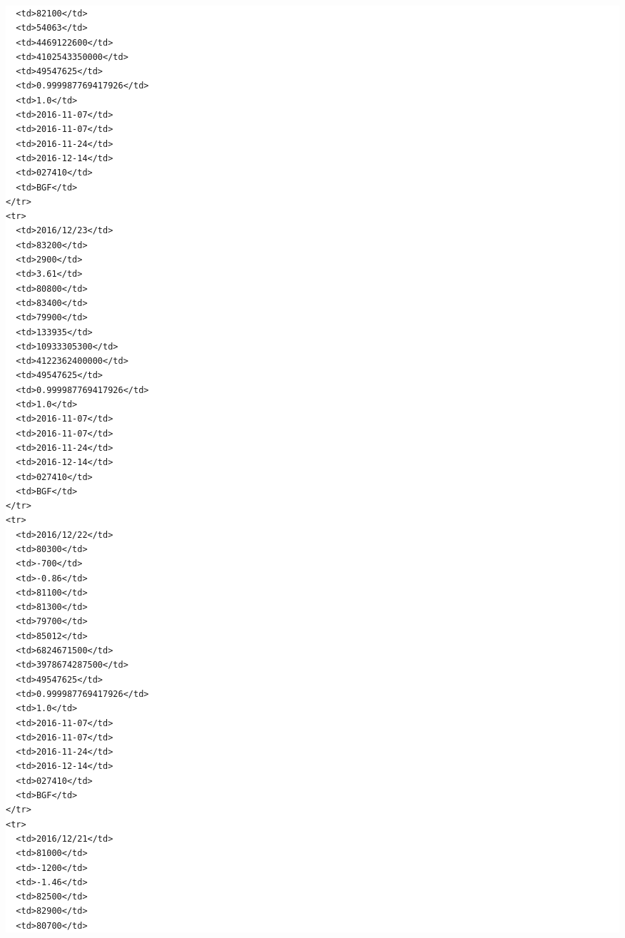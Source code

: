      <td>82100</td>
      <td>54063</td>
      <td>4469122600</td>
      <td>4102543350000</td>
      <td>49547625</td>
      <td>0.999987769417926</td>
      <td>1.0</td>
      <td>2016-11-07</td>
      <td>2016-11-07</td>
      <td>2016-11-24</td>
      <td>2016-12-14</td>
      <td>027410</td>
      <td>BGF</td>
    </tr>
    <tr>
      <td>2016/12/23</td>
      <td>83200</td>
      <td>2900</td>
      <td>3.61</td>
      <td>80800</td>
      <td>83400</td>
      <td>79900</td>
      <td>133935</td>
      <td>10933305300</td>
      <td>4122362400000</td>
      <td>49547625</td>
      <td>0.999987769417926</td>
      <td>1.0</td>
      <td>2016-11-07</td>
      <td>2016-11-07</td>
      <td>2016-11-24</td>
      <td>2016-12-14</td>
      <td>027410</td>
      <td>BGF</td>
    </tr>
    <tr>
      <td>2016/12/22</td>
      <td>80300</td>
      <td>-700</td>
      <td>-0.86</td>
      <td>81100</td>
      <td>81300</td>
      <td>79700</td>
      <td>85012</td>
      <td>6824671500</td>
      <td>3978674287500</td>
      <td>49547625</td>
      <td>0.999987769417926</td>
      <td>1.0</td>
      <td>2016-11-07</td>
      <td>2016-11-07</td>
      <td>2016-11-24</td>
      <td>2016-12-14</td>
      <td>027410</td>
      <td>BGF</td>
    </tr>
    <tr>
      <td>2016/12/21</td>
      <td>81000</td>
      <td>-1200</td>
      <td>-1.46</td>
      <td>82500</td>
      <td>82900</td>
      <td>80700</td>